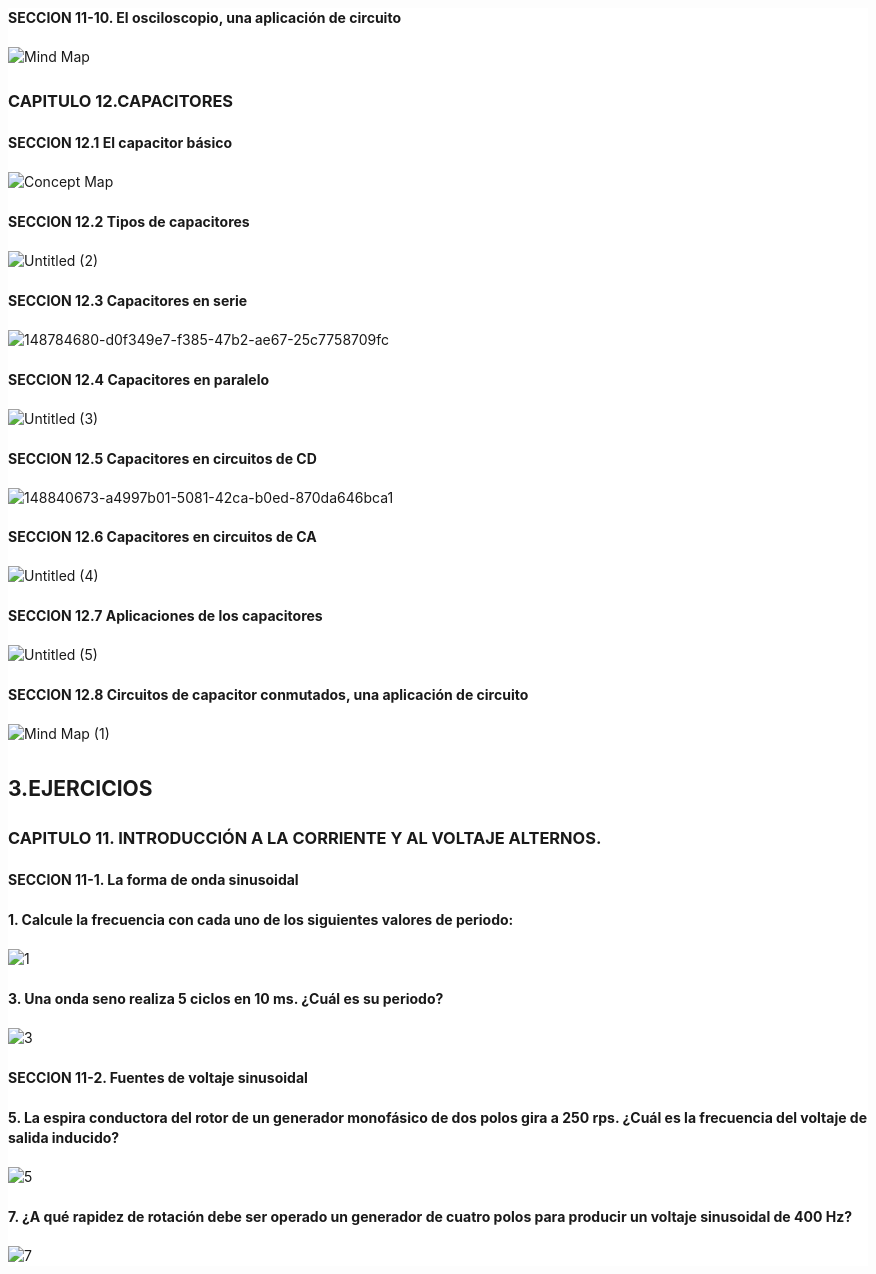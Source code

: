 #### SECCION 11-10. El osciloscopio, una aplicación de circuito
![Mind Map](https://user-images.githubusercontent.com/93666408/149931758-547761df-ab4b-40f8-9bc3-1eeec8669f20.jpg)


### CAPITULO 12.CAPACITORES
#### SECCION 12.1 El capacitor básico
![Concept Map](https://user-images.githubusercontent.com/93666408/149934695-0f882a93-74b2-4c47-bfa7-92785a5cf263.jpg)

#### SECCION 12.2 Tipos de capacitores
![Untitled (2)](https://user-images.githubusercontent.com/93666408/149938634-ca140569-f2c0-4092-a9c2-9b5af6299f56.jpg)

#### SECCION 12.3 Capacitores en serie
![148784680-d0f349e7-f385-47b2-ae67-25c7758709fc](https://user-images.githubusercontent.com/93666408/149938751-51b6e9f0-d4ae-4daf-a15e-0d0363c6491d.png)

#### SECCION 12.4 Capacitores en paralelo
![Untitled (3)](https://user-images.githubusercontent.com/93666408/149940620-8278b966-3431-4908-bdf2-58b4c2b931d0.jpg)

#### SECCION 12.5 Capacitores en circuitos de CD
![148840673-a4997b01-5081-42ca-b0ed-870da646bca1](https://user-images.githubusercontent.com/93666408/149940710-db855a7c-f15c-4b44-a672-26842008d727.png)

#### SECCION 12.6 Capacitores en circuitos de CA
![Untitled (4)](https://user-images.githubusercontent.com/93666408/149942809-d6ae3e73-99da-4f27-ba8d-e91db5d178f3.jpg)

#### SECCION 12.7 Aplicaciones de los capacitores
![Untitled (5)](https://user-images.githubusercontent.com/93666408/149946049-81ee32ea-fb1e-4287-8613-ead5d5868e76.jpg)

#### SECCION 12.8 Circuitos de capacitor conmutados, una aplicación de circuito
![Mind Map (1)](https://user-images.githubusercontent.com/93666408/149948774-968985d2-7b33-4034-9036-855c812fb138.jpg)

## 3.EJERCICIOS
### CAPITULO 11. INTRODUCCIÓN A LA CORRIENTE Y AL VOLTAJE ALTERNOS. 
#### SECCION 11-1. La forma de onda sinusoidal
#### 1. Calcule la frecuencia con cada uno de los siguientes valores de periodo:
![1](https://user-images.githubusercontent.com/93893919/149879527-95632ade-2fe6-4ac6-a2d0-944ffced8f3b.png)
#### 3. Una onda seno realiza 5 ciclos en 10 ms. ¿Cuál es su periodo?
![3](https://user-images.githubusercontent.com/93893919/149879540-0529d6d4-6e26-44e5-9bdc-968a36811c1c.png)
#### SECCION 11-2. Fuentes de voltaje sinusoidal
#### 5. La espira conductora del rotor de un generador monofásico de dos polos gira a 250 rps. ¿Cuál es la frecuencia del voltaje de salida inducido?
![5](https://user-images.githubusercontent.com/93893919/149879554-3f7e311e-9d6f-499d-8828-7d1adc19397a.png)
#### 7. ¿A qué rapidez de rotación debe ser operado un generador de cuatro polos para producir un voltaje sinusoidal de 400 Hz?
![7](https://user-images.githubusercontent.com/93893919/149879565-be2a3a7a-3d5e-4f5c-a93e-2c6649e58680.png)